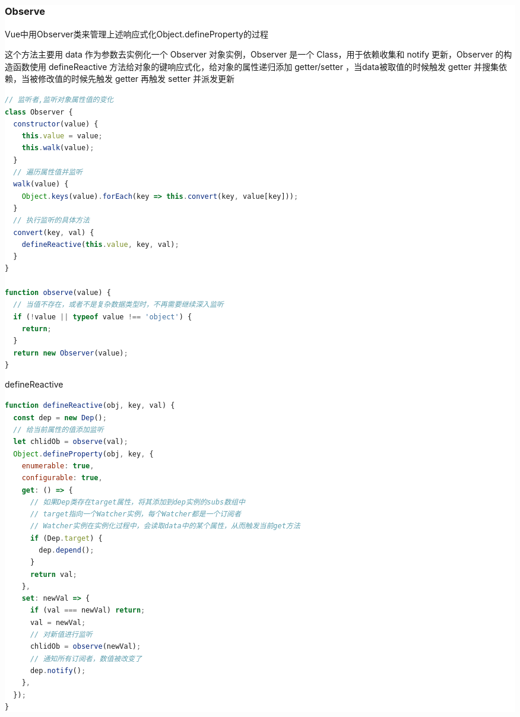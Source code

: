 ### Observe

Vue中用Observer类来管理上述响应式化Object.defineProperty的过程

这个方法主要用 data 作为参数去实例化一个 Observer 对象实例，Observer 是一个 Class，用于依赖收集和 notify 更新，Observer 的构造函数使用 defineReactive 方法给对象的键响应式化，给对象的属性递归添加 getter/setter ，当data被取值的时候触发 getter 并搜集依赖，当被修改值的时候先触发 getter 再触发 setter 并派发更新

```js
// 监听者,监听对象属性值的变化
class Observer {
  constructor(value) {
    this.value = value;
    this.walk(value);
  }
  // 遍历属性值并监听
  walk(value) {
    Object.keys(value).forEach(key => this.convert(key, value[key]));
  }
  // 执行监听的具体方法
  convert(key, val) {
    defineReactive(this.value, key, val);
  }
}

function observe(value) {
  // 当值不存在，或者不是复杂数据类型时，不再需要继续深入监听
  if (!value || typeof value !== 'object') {
    return;
  }
  return new Observer(value);
}
```

defineReactive

```js
function defineReactive(obj, key, val) {
  const dep = new Dep();
  // 给当前属性的值添加监听
  let chlidOb = observe(val);
  Object.defineProperty(obj, key, {
    enumerable: true,
    configurable: true,
    get: () => {
      // 如果Dep类存在target属性，将其添加到dep实例的subs数组中
      // target指向一个Watcher实例，每个Watcher都是一个订阅者
      // Watcher实例在实例化过程中，会读取data中的某个属性，从而触发当前get方法
      if (Dep.target) {
        dep.depend();
      }
      return val;
    },
    set: newVal => {
      if (val === newVal) return;
      val = newVal;
      // 对新值进行监听
      chlidOb = observe(newVal);
      // 通知所有订阅者，数值被改变了
      dep.notify();
    },
  });
}
```
